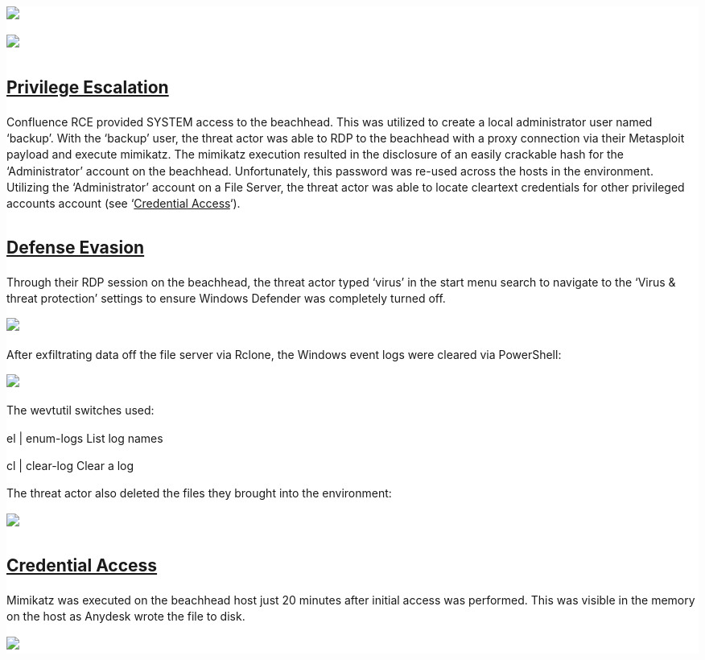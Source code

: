 [![](https://thedfirreport.com/wp-content/uploads/2025/02/27244_014.png)](https://thedfirreport.com/wp-content/uploads/2025/02/27244_014.png)

[![](https://thedfirreport.com/wp-content/uploads/2025/02/27244_016.png)](https://thedfirreport.com/wp-content/uploads/2025/02/27244_016.png)

## [Privilege Escalation](https://thedfirreport.com/2025/02/24/confluence-exploit-leads-to-lockbit-ransomware/#privilege-escalation)

Confluence RCE provided SYSTEM access to the beachhead. This was utilized to create a local administrator user named ‘backup’. With the ‘backup’ user, the threat actor was able to RDP to the beachhead with a proxy connection via their Metasploit payload and execute mimikatz. The mimikatz execution resulted in the disclosure of an easily crackable hash for the ‘Administrator’ account on the beachhead. Unfortunately, this password was re-used across the hosts in the environment. Utilizing the ‘Administrator’ account on a File Server, the threat actor was able to locate cleartext credentials for other privileged accounts account (see ‘[Credential Access](https://thedfirreport.com/2025/02/24/confluence-exploit-leads-to-lockbit-ransomware/#credential-access)‘).

## [Defense Evasion](https://thedfirreport.com/2025/02/24/confluence-exploit-leads-to-lockbit-ransomware/#defense-evasion)

Through their RDP session on the beachhead, the threat actor typed ‘virus’ in the start menu search to navigate to the ‘Virus & threat protection’ settings to ensure Windows Defender was completely turned off.

[![](https://thedfirreport.com/wp-content/uploads/2025/02/27244_017.png)](https://thedfirreport.com/wp-content/uploads/2025/02/27244_017.png)

After exfiltrating data off the file server via Rclone, the Windows event logs were cleared via PowerShell:

[![](https://thedfirreport.com/wp-content/uploads/2025/02/27244_018.png)](https://thedfirreport.com/wp-content/uploads/2025/02/27244_018.png)

The wevtutil switches used:

el | enum-logs List log names

cl | clear-log Clear a log

The threat actor also deleted the files they brought into the environment:

[![](https://thedfirreport.com/wp-content/uploads/2025/02/27244_019.png)](https://thedfirreport.com/wp-content/uploads/2025/02/27244_019.png)

## [Credential Access](https://thedfirreport.com/2025/02/24/confluence-exploit-leads-to-lockbit-ransomware/#credential-access)

Mimikatz was executed on the beachhead host just 20 minutes after initial access was performed. This was visible in the memory on the host as Anydesk wrote the file to disk.

[![](https://thedfirreport.com/wp-content/uploads/2025/02/27244_020.png)](https://thedfirreport.com/wp-content/uploads/2025/02/27244_020.png)
